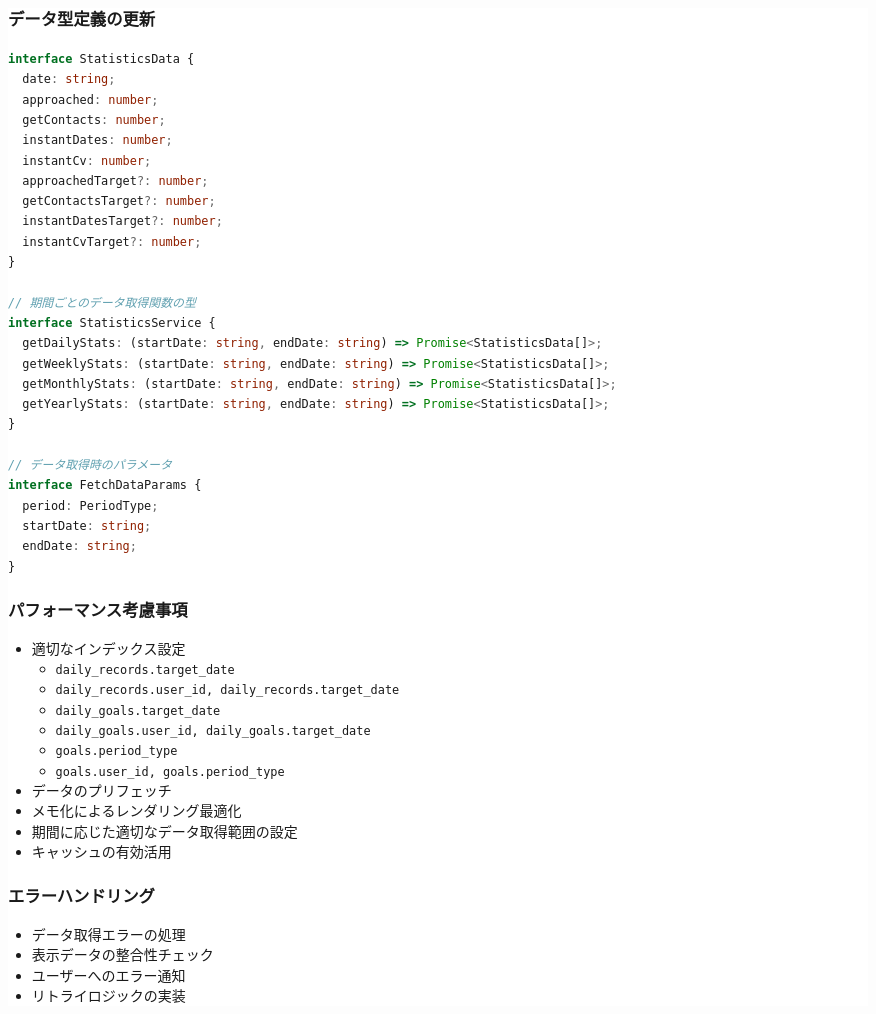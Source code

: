 ```sql
```

### データ型定義の更新
```typescript
interface StatisticsData {
  date: string;
  approached: number;
  getContacts: number;
  instantDates: number;
  instantCv: number;
  approachedTarget?: number;
  getContactsTarget?: number;
  instantDatesTarget?: number;
  instantCvTarget?: number;
}

// 期間ごとのデータ取得関数の型
interface StatisticsService {
  getDailyStats: (startDate: string, endDate: string) => Promise<StatisticsData[]>;
  getWeeklyStats: (startDate: string, endDate: string) => Promise<StatisticsData[]>;
  getMonthlyStats: (startDate: string, endDate: string) => Promise<StatisticsData[]>;
  getYearlyStats: (startDate: string, endDate: string) => Promise<StatisticsData[]>;
}

// データ取得時のパラメータ
interface FetchDataParams {
  period: PeriodType;
  startDate: string;
  endDate: string;
}
```

### パフォーマンス考慮事項
- 適切なインデックス設定
  - `daily_records.target_date`
  - `daily_records.user_id, daily_records.target_date`
  - `daily_goals.target_date`
  - `daily_goals.user_id, daily_goals.target_date`
  - `goals.period_type`
  - `goals.user_id, goals.period_type`
- データのプリフェッチ
- メモ化によるレンダリング最適化
- 期間に応じた適切なデータ取得範囲の設定
- キャッシュの有効活用

### エラーハンドリング
- データ取得エラーの処理
- 表示データの整合性チェック
- ユーザーへのエラー通知
- リトライロジックの実装
